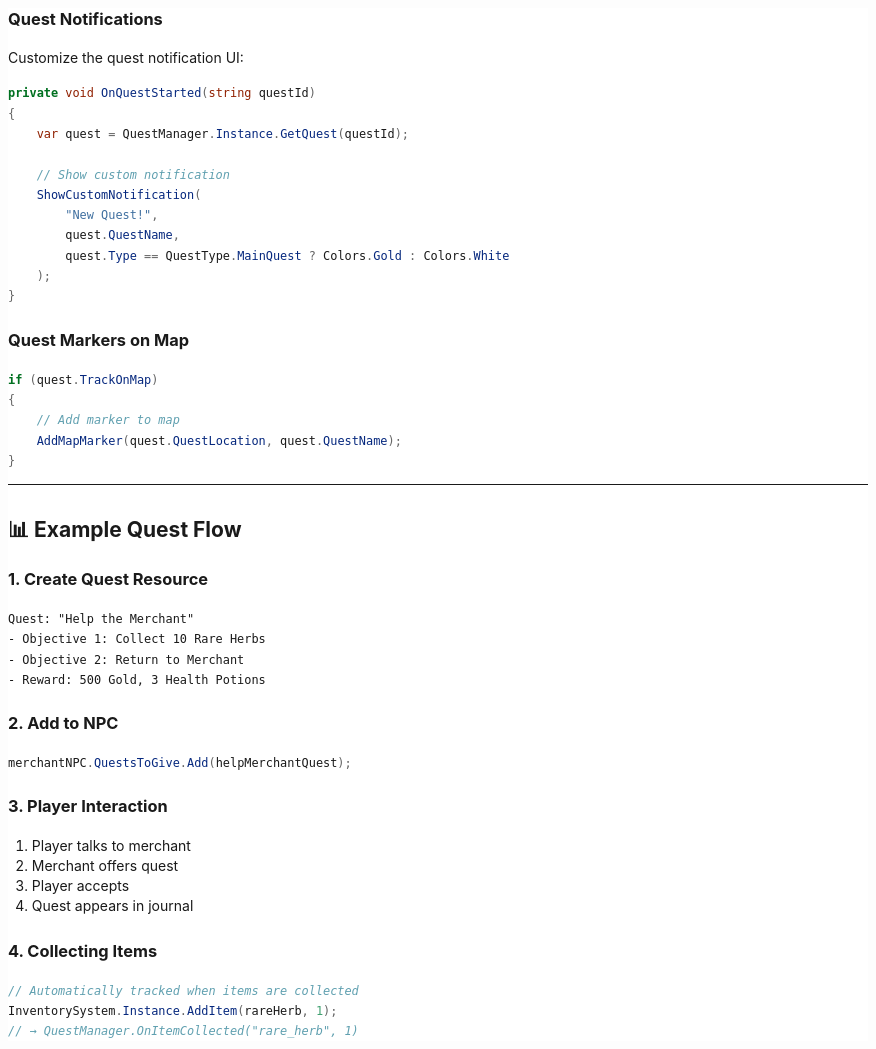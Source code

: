 ### Quest Notifications

Customize the quest notification UI:

```csharp
private void OnQuestStarted(string questId)
{
    var quest = QuestManager.Instance.GetQuest(questId);
    
    // Show custom notification
    ShowCustomNotification(
        "New Quest!",
        quest.QuestName,
        quest.Type == QuestType.MainQuest ? Colors.Gold : Colors.White
    );
}
```

### Quest Markers on Map

```csharp
if (quest.TrackOnMap)
{
    // Add marker to map
    AddMapMarker(quest.QuestLocation, quest.QuestName);
}
```

---

## 📊 Example Quest Flow

### 1. Create Quest Resource
```
Quest: "Help the Merchant"
- Objective 1: Collect 10 Rare Herbs
- Objective 2: Return to Merchant
- Reward: 500 Gold, 3 Health Potions
```

### 2. Add to NPC
```csharp
merchantNPC.QuestsToGive.Add(helpMerchantQuest);
```

### 3. Player Interaction
1. Player talks to merchant
2. Merchant offers quest
3. Player accepts
4. Quest appears in journal

### 4. Collecting Items
```csharp
// Automatically tracked when items are collected
InventorySystem.Instance.AddItem(rareHerb, 1);
// → QuestManager.OnItemCollected("rare_herb", 1)
```
